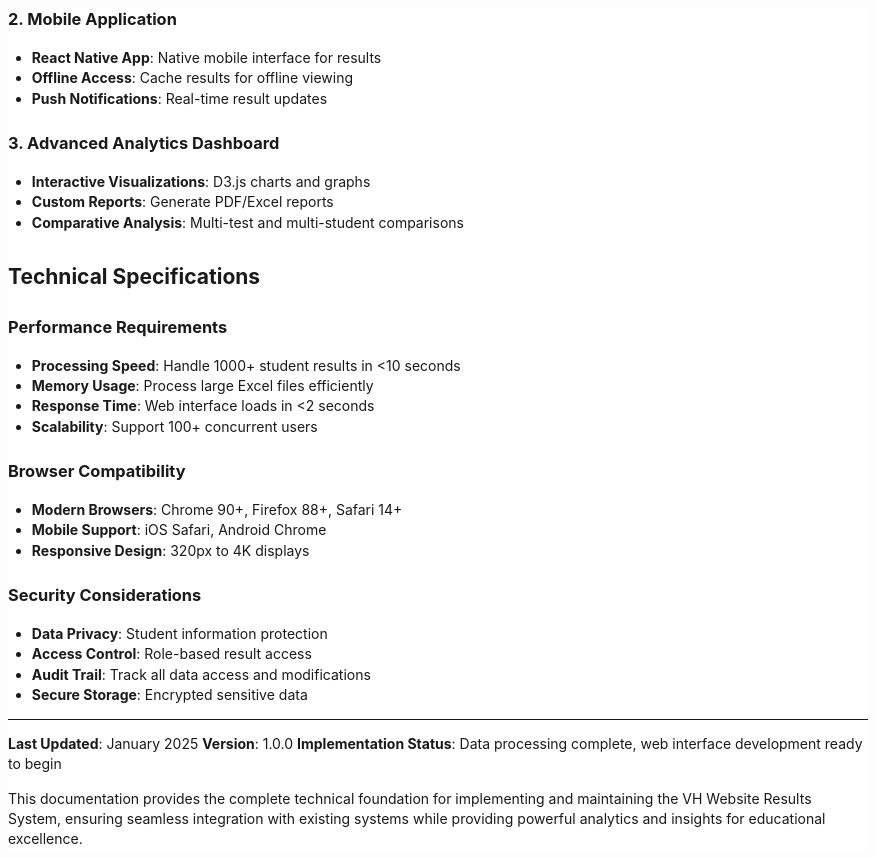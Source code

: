 ### 2. Mobile Application
- **React Native App**: Native mobile interface for results
- **Offline Access**: Cache results for offline viewing
- **Push Notifications**: Real-time result updates

### 3. Advanced Analytics Dashboard
- **Interactive Visualizations**: D3.js charts and graphs
- **Custom Reports**: Generate PDF/Excel reports
- **Comparative Analysis**: Multi-test and multi-student comparisons

## Technical Specifications

### Performance Requirements
- **Processing Speed**: Handle 1000+ student results in <10 seconds
- **Memory Usage**: Process large Excel files efficiently
- **Response Time**: Web interface loads in <2 seconds
- **Scalability**: Support 100+ concurrent users

### Browser Compatibility
- **Modern Browsers**: Chrome 90+, Firefox 88+, Safari 14+
- **Mobile Support**: iOS Safari, Android Chrome
- **Responsive Design**: 320px to 4K displays

### Security Considerations
- **Data Privacy**: Student information protection
- **Access Control**: Role-based result access
- **Audit Trail**: Track all data access and modifications
- **Secure Storage**: Encrypted sensitive data

---

**Last Updated**: January 2025
**Version**: 1.0.0
**Implementation Status**: Data processing complete, web interface development ready to begin

This documentation provides the complete technical foundation for implementing and maintaining the VH Website Results System, ensuring seamless integration with existing systems while providing powerful analytics and insights for educational excellence.